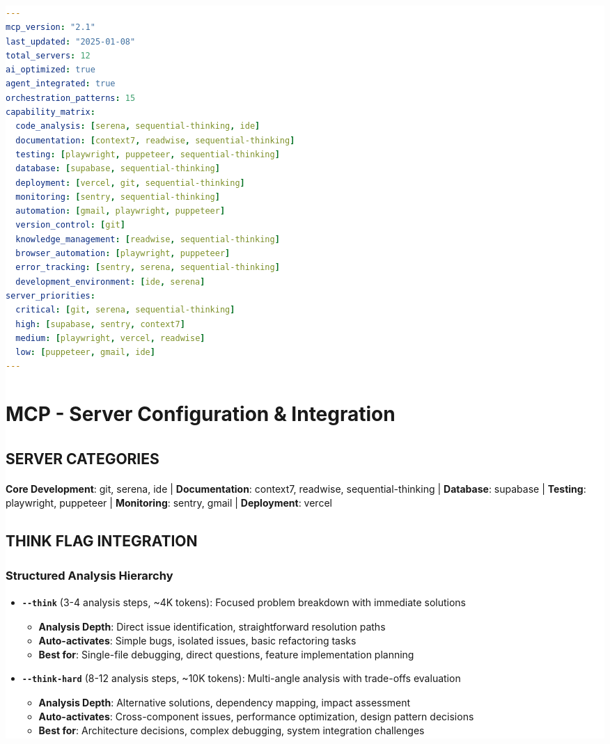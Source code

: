 ```yaml
---
mcp_version: "2.1"
last_updated: "2025-01-08"
total_servers: 12
ai_optimized: true
agent_integrated: true
orchestration_patterns: 15
capability_matrix:
  code_analysis: [serena, sequential-thinking, ide]
  documentation: [context7, readwise, sequential-thinking]
  testing: [playwright, puppeteer, sequential-thinking]
  database: [supabase, sequential-thinking]
  deployment: [vercel, git, sequential-thinking]
  monitoring: [sentry, sequential-thinking]
  automation: [gmail, playwright, puppeteer]
  version_control: [git]
  knowledge_management: [readwise, sequential-thinking]
  browser_automation: [playwright, puppeteer]
  error_tracking: [sentry, serena, sequential-thinking]
  development_environment: [ide, serena]
server_priorities:
  critical: [git, serena, sequential-thinking]
  high: [supabase, sentry, context7]
  medium: [playwright, vercel, readwise]
  low: [puppeteer, gmail, ide]
---
```


# MCP - Server Configuration & Integration

## SERVER CATEGORIES
**Core Development**: git, serena, ide | **Documentation**: context7, readwise, sequential-thinking | **Database**: supabase | **Testing**: playwright, puppeteer | **Monitoring**: sentry, gmail | **Deployment**: vercel

## THINK FLAG INTEGRATION

### Structured Analysis Hierarchy
- **`--think`** (3-4 analysis steps, ~4K tokens): Focused problem breakdown with immediate solutions
  - **Analysis Depth**: Direct issue identification, straightforward resolution paths
  - **Auto-activates**: Simple bugs, isolated issues, basic refactoring tasks
  - **Best for**: Single-file debugging, direct questions, feature implementation planning

- **`--think-hard`** (8-12 analysis steps, ~10K tokens): Multi-angle analysis with trade-offs evaluation
  - **Analysis Depth**: Alternative solutions, dependency mapping, impact assessment
  - **Auto-activates**: Cross-component issues, performance optimization, design pattern decisions
  - **Best for**: Architecture decisions, complex debugging, system integration challenges
